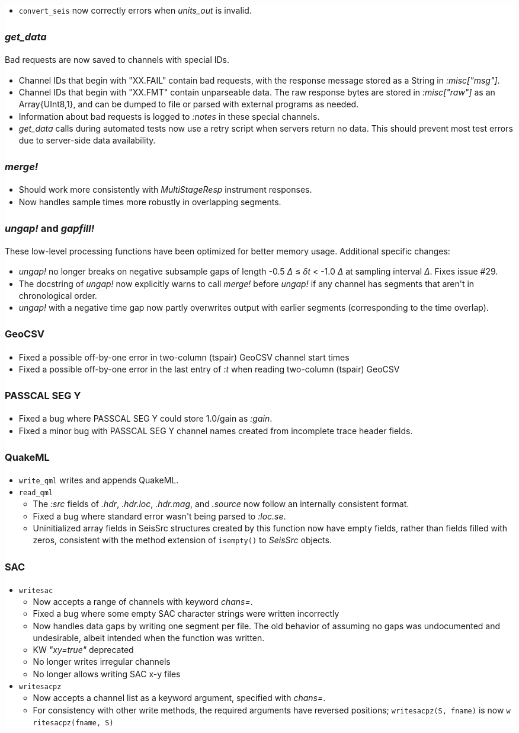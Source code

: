 * `convert_seis` now correctly errors when *units_out* is invalid.

### *get_data*
Bad requests are now saved to channels with special IDs.
* Channel IDs that begin with "XX.FAIL" contain bad requests, with the response message stored as a String in *:misc["msg"]*.
* Channel IDs that begin with "XX.FMT" contain unparseable data. The raw response bytes are stored in *:misc["raw"]* as an Array{UInt8,1}, and can be dumped to file or parsed with external programs as needed.
* Information about bad requests is logged to *:notes* in these special channels.
* *get_data* calls during automated tests now use a retry script when servers return no data. This should prevent most test errors due to server-side data availability.

### *merge!*
* Should work more consistently with *MultiStageResp* instrument responses.
* Now handles sample times more robustly in overlapping segments.

### *ungap!* and *gapfill!*
These low-level processing functions have been optimized for better memory usage. Additional specific changes:
* *ungap!* no longer breaks on negative subsample gaps of length -0.5 *Δ* ≤ *δt* < -1.0 *Δ* at sampling interval *Δ*. Fixes issue #29.
* The docstring of *ungap!* now explicitly warns to call *merge!* before *ungap!* if any channel has segments that aren't in chronological order.
* *ungap!* with a negative time gap now partly overwrites output with earlier
segments (corresponding to the time overlap).

### GeoCSV
+ Fixed a possible off-by-one error in two-column (tspair) GeoCSV channel start times
+ Fixed a possible off-by-one error in the last entry of *:t* when reading two-column (tspair) GeoCSV

### PASSCAL SEG Y
* Fixed a bug where PASSCAL SEG Y could store 1.0/gain as *:gain*.
* Fixed a minor bug with PASSCAL SEG Y channel names created from incomplete trace header fields.

### QuakeML
* `write_qml` writes and appends QuakeML.
* `read_qml`
  + The *:src* fields of *.hdr*, *.hdr.loc*, *.hdr.mag*, and *.source* now follow an internally consistent format.
  + Fixed a bug where standard error wasn't being parsed to *:loc.se*.
  * Uninitialized array fields in SeisSrc structures created by this function now have empty fields, rather than fields filled with zeros, consistent with the method extension of `isempty()` to *SeisSrc* objects.

### SAC
* `writesac`
  + Now accepts a range of channels with keyword *chans=*.
  + Fixed a bug where some empty SAC character strings were written incorrectly
  + Now handles data gaps by writing one segment per file. The old behavior of assuming no gaps was undocumented and undesirable, albeit intended when the function was written.
  + KW *"xy=true"* deprecated
  + No longer writes irregular channels
  + No longer allows writing SAC x-y files
* `writesacpz`
  + Now accepts a channel list as a keyword argument, specified with *chans=*.
  + For consistency with other write methods, the required arguments have reversed positions; `writesacpz(S, fname)` is now `writesacpz(fname, S)`
